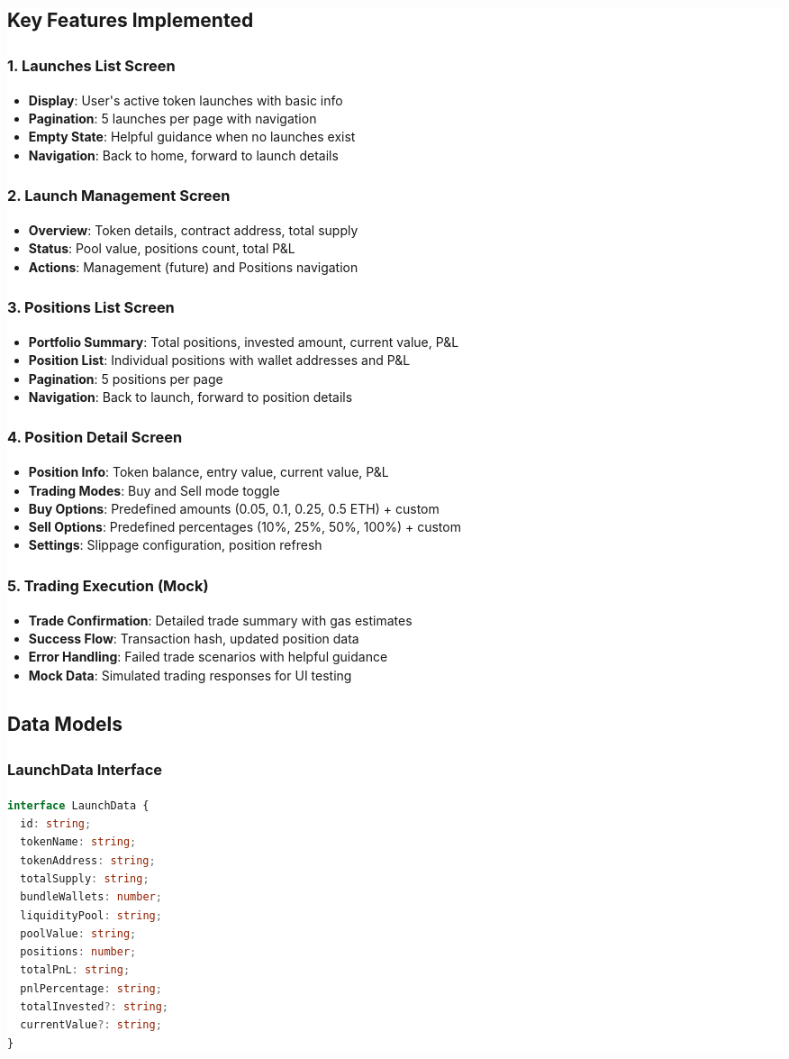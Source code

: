 
## Key Features Implemented

### 1. Launches List Screen
- **Display**: User's active token launches with basic info
- **Pagination**: 5 launches per page with navigation
- **Empty State**: Helpful guidance when no launches exist
- **Navigation**: Back to home, forward to launch details

### 2. Launch Management Screen
- **Overview**: Token details, contract address, total supply
- **Status**: Pool value, positions count, total P&L
- **Actions**: Management (future) and Positions navigation

### 3. Positions List Screen
- **Portfolio Summary**: Total positions, invested amount, current value, P&L
- **Position List**: Individual positions with wallet addresses and P&L
- **Pagination**: 5 positions per page
- **Navigation**: Back to launch, forward to position details

### 4. Position Detail Screen
- **Position Info**: Token balance, entry value, current value, P&L
- **Trading Modes**: Buy and Sell mode toggle
- **Buy Options**: Predefined amounts (0.05, 0.1, 0.25, 0.5 ETH) + custom
- **Sell Options**: Predefined percentages (10%, 25%, 50%, 100%) + custom
- **Settings**: Slippage configuration, position refresh

### 5. Trading Execution (Mock)
- **Trade Confirmation**: Detailed trade summary with gas estimates
- **Success Flow**: Transaction hash, updated position data
- **Error Handling**: Failed trade scenarios with helpful guidance
- **Mock Data**: Simulated trading responses for UI testing

## Data Models

### LaunchData Interface
```typescript
interface LaunchData {
  id: string;
  tokenName: string;
  tokenAddress: string;
  totalSupply: string;
  bundleWallets: number;
  liquidityPool: string;
  poolValue: string;
  positions: number;
  totalPnL: string;
  pnlPercentage: string;
  totalInvested?: string;
  currentValue?: string;
}
```
